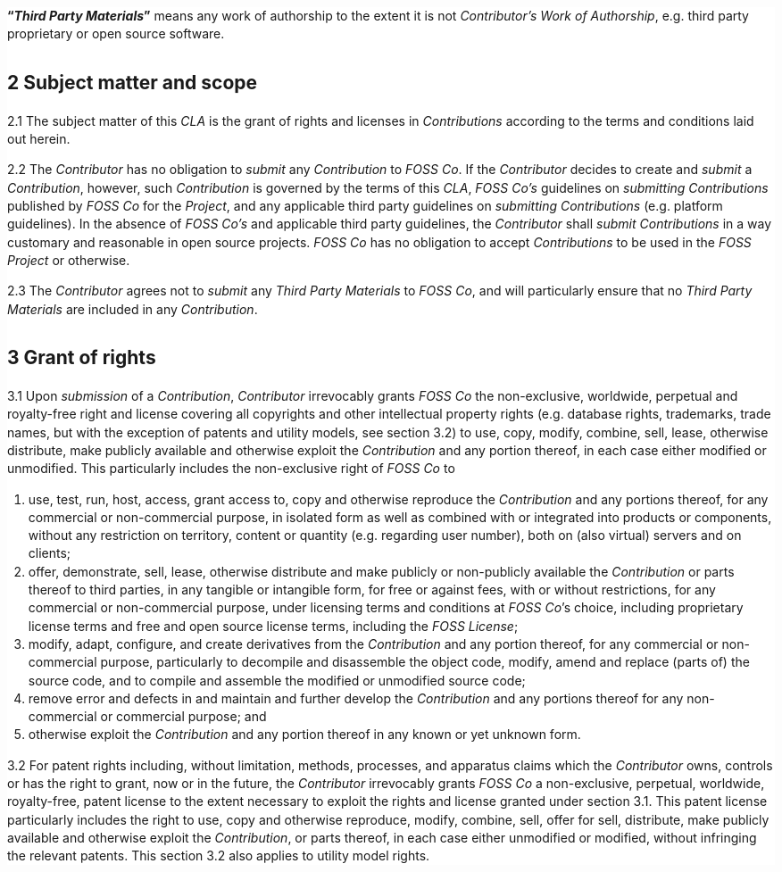 **“_Third Party Materials_”** means any work of authorship to the extent it is not _Contributor’s Work of Authorship_, e.g. third party proprietary or open source software.

## 2 Subject matter and scope
2.1 The subject matter of this _CLA_ is the grant of rights and licenses in _Contributions_ according to the terms and conditions laid out herein.

2.2	The _Contributor_ has no obligation to _submit_ any _Contribution_ to _FOSS Co_. If the _Contributor_ decides to create and _submit_ a _Contribution_, however, such _Contribution_ is governed by the terms of this _CLA_, _FOSS Co’s_ guidelines on _submitting Contributions_ published by _FOSS Co_ for the _Project_, and any applicable third party guidelines on _submitting Contributions_ (e.g. platform guidelines). In the absence of _FOSS Co’s_ and applicable third party guidelines, the _Contributor_ shall _submit Contributions_ in a way customary and reasonable in open source projects. _FOSS Co_ has no obligation to accept _Contributions_ to be used in the _FOSS Project_ or otherwise.

2.3 The _Contributor_ agrees not to _submit_ any _Third Party Materials_ to _FOSS Co_, and will particularly ensure that no _Third Party Materials_ are included in any _Contribution_. 

## 3 Grant of rights
3.1	Upon _submission_ of a _Contribution_, _Contributor_ irrevocably grants _FOSS Co_ the non-exclusive, worldwide, perpetual and royalty-free right and license covering all copyrights and other intellectual property rights (e.g. database rights, trademarks, trade names, but with the exception of patents and utility models, see section 3.2) to use, copy, modify, combine, sell, lease, otherwise distribute, make publicly available and otherwise exploit the _Contribution_ and any portion thereof, in each case either modified or unmodified. This particularly includes the non-exclusive right of _FOSS Co_ to

  1. use, test, run, host, access, grant access to, copy and otherwise reproduce the _Contribution_ and any portions thereof, for any commercial or non-commercial purpose, in isolated form as well as combined with or integrated into products or components, without any restriction on territory, content or quantity (e.g. regarding user number), both on (also virtual) servers and on clients;
  1. offer, demonstrate, sell, lease, otherwise distribute and make publicly or non-publicly available the _Contribution_ or parts thereof to third parties, in any tangible or intangible form, for free or against fees, with or without restrictions, for any commercial or non-commercial purpose, under licensing terms and conditions at _FOSS Co_’s choice, including proprietary license terms and free and open source license terms, including the _FOSS License_;
  1. modify, adapt, configure, and create derivatives from the _Contribution_ and any portion thereof, for any commercial or non-commercial purpose, particularly to decompile and disassemble the object code, modify, amend and replace (parts of) the source code, and to compile and assemble the modified or unmodified source code;
  1. remove error and defects in and maintain and further develop the _Contribution_ and any portions thereof for any non-commercial or commercial purpose; and
  1. otherwise exploit the _Contribution_ and any portion thereof in any known or yet unknown form.

3.2	For patent rights including, without limitation, methods, processes, and apparatus claims which the _Contributor_ owns, controls or has the right to grant, now or in the future, the _Contributor_ irrevocably grants _FOSS Co_ a non-exclusive, perpetual, worldwide, royalty-free, patent license to the extent necessary to exploit the rights and license granted under section 3.1. This patent license particularly includes the right to use, copy and otherwise reproduce, modify, combine, sell, offer for sell, distribute, make publicly available and otherwise exploit the _Contribution_, or parts thereof, in each case either unmodified or modified, without infringing the relevant patents. This section 3.2 also applies to utility model rights.
